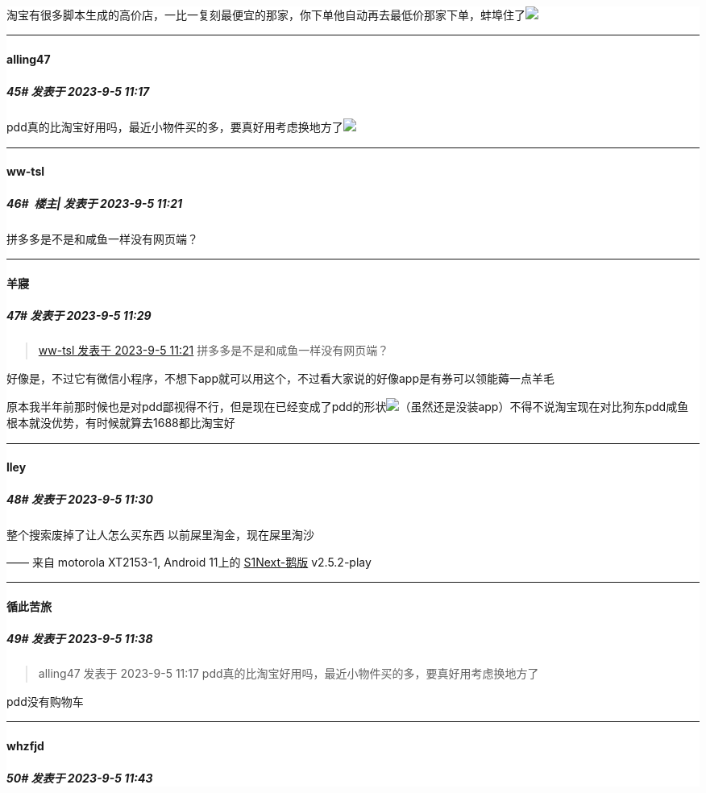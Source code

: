 淘宝有很多脚本生成的高价店，一比一复刻最便宜的那家，你下单他自动再去最低价那家下单，蚌埠住了<img src="https://static.saraba1st.com/image/smiley/face2017/001.png" referrerpolicy="no-referrer">

*****

####  alling47  
##### 45#       发表于 2023-9-5 11:17

pdd真的比淘宝好用吗，最近小物件买的多，要真好用考虑换地方了<img src="https://static.saraba1st.com/image/smiley/face2017/149.png" referrerpolicy="no-referrer">

*****

####  ww-tsl  
##### 46#         楼主| 发表于 2023-9-5 11:21

拼多多是不是和咸鱼一样没有网页端？

*****

####  羊寢  
##### 47#       发表于 2023-9-5 11:29

<blockquote><a href="httphttps://bbs.saraba1st.com/2b/forum.php?mod=redirect&amp;goto=findpost&amp;pid=62297602&amp;ptid=2151384" target="_blank">ww-tsl 发表于 2023-9-5 11:21</a>
拼多多是不是和咸鱼一样没有网页端？</blockquote>
好像是，不过它有微信小程序，不想下app就可以用这个，不过看大家说的好像app是有券可以领能薅一点羊毛

原本我半年前那时候也是对pdd鄙视得不行，但是现在已经变成了pdd的形状<img src="https://static.saraba1st.com/image/smiley/face2017/149.png" referrerpolicy="no-referrer">（虽然还是没装app）不得不说淘宝现在对比狗东pdd咸鱼根本就没优势，有时候就算去1688都比淘宝好

*****

####  lley  
##### 48#       发表于 2023-9-5 11:30

整个搜索废掉了让人怎么买东西
以前屎里淘金，现在屎里淘沙

—— 来自 motorola XT2153-1, Android 11上的 [S1Next-鹅版](https://github.com/ykrank/S1-Next/releases) v2.5.2-play

*****

####  循此苦旅  
##### 49#       发表于 2023-9-5 11:38

<blockquote>alling47 发表于 2023-9-5 11:17
pdd真的比淘宝好用吗，最近小物件买的多，要真好用考虑换地方了</blockquote>
pdd没有购物车

*****

####  whzfjd  
##### 50#       发表于 2023-9-5 11:43
